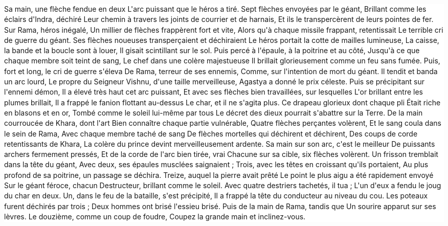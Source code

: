 Sa main, une flèche fendue en deux
L'arc puissant que le héros a tiré.
Sept flèches envoyées par le géant,
Brillant comme les éclairs d'Indra, déchiré
Leur chemin à travers les joints de courrier et de harnais,
Et ils le transpercèrent de leurs pointes de fer.
Sur Rama, héros inégalé,
Un millier de flèches frappèrent fort et vite,
Alors qu'à chaque missile frappant, retentissait
Le terrible cri de guerre du géant.
Ses flèches noueuses transperçaient et déchiraient
Le héros portait la cotte de mailles lumineuse,
La caisse, la bande et la boucle sont à louer,
Il gisait scintillant sur le sol.
Puis percé à l'épaule, à la poitrine et au côté,
Jusqu'à ce que chaque membre soit teint de sang,
Le chef dans une colère majestueuse
Il brillait glorieusement comme un feu sans fumée.
Puis, fort et long, le cri de guerre s'éleva
De Rama, terreur de ses ennemis,
Comme, sur l'intention de mort du géant.
Il tendit et banda un arc lourd,
Le propre du Seigneur Vishnu, d'une taille merveilleuse,
Agastya a donné le prix céleste.
Puis se précipitant sur l'ennemi démon,
Il a élevé très haut cet arc puissant,
Et avec ses flèches bien travaillées, sur lesquelles
L'or brillant entre les plumes brillait,
Il a frappé le fanion flottant au-dessus
Le char, et il ne s'agita plus.
Ce drapeau glorieux dont chaque pli
Était riche en blasons et en or,
Tombé comme le soleil lui-même par tous
Le décret des dieux pourrait s'abattre sur la Terre.
De la main courroucée de Khara, dont l'art
Bien connaître chaque partie vulnérable,
Quatre flèches perçantes volèrent,
Et le sang coula dans le sein de Rama,
Avec chaque membre taché de sang
De flèches mortelles qui déchirent et déchirent,
Des coups de corde retentissants de Khara,
La colère du prince devint merveilleusement ardente.
Sa main sur son arc, c'est le meilleur
De puissants archers fermement pressés,
Et de la corde de l'arc bien tirée, vrai
Chacune sur sa cible, six flèches volèrent.
Un frisson tremblait dans la tête du géant,
Avec deux, ses épaules musclées saignaient ;
Trois, avec les têtes en croissant qu'ils portaient,
Au plus profond de sa poitrine, un passage se déchira.
Treize, auquel la pierre avait prêté
Le point le plus aigu a été rapidement envoyé
Sur le géant féroce, chacun
Destructeur, brillant comme le soleil.
Avec quatre destriers tachetés, il tua ;
L'un d'eux a fendu le joug du char en deux.
Un, dans le feu de la bataille, s'est précipité,
Il a frappé la tête du conducteur au niveau du cou.
Les poteaux furent déchirés par trois ;
Deux hommes ont brisé l'essieu brisé.
Puis de la main de Rama, tandis que
Un sourire apparut sur ses lèvres.
Le douzième, comme un coup de foudre,
Coupez la grande main et inclinez-vous.